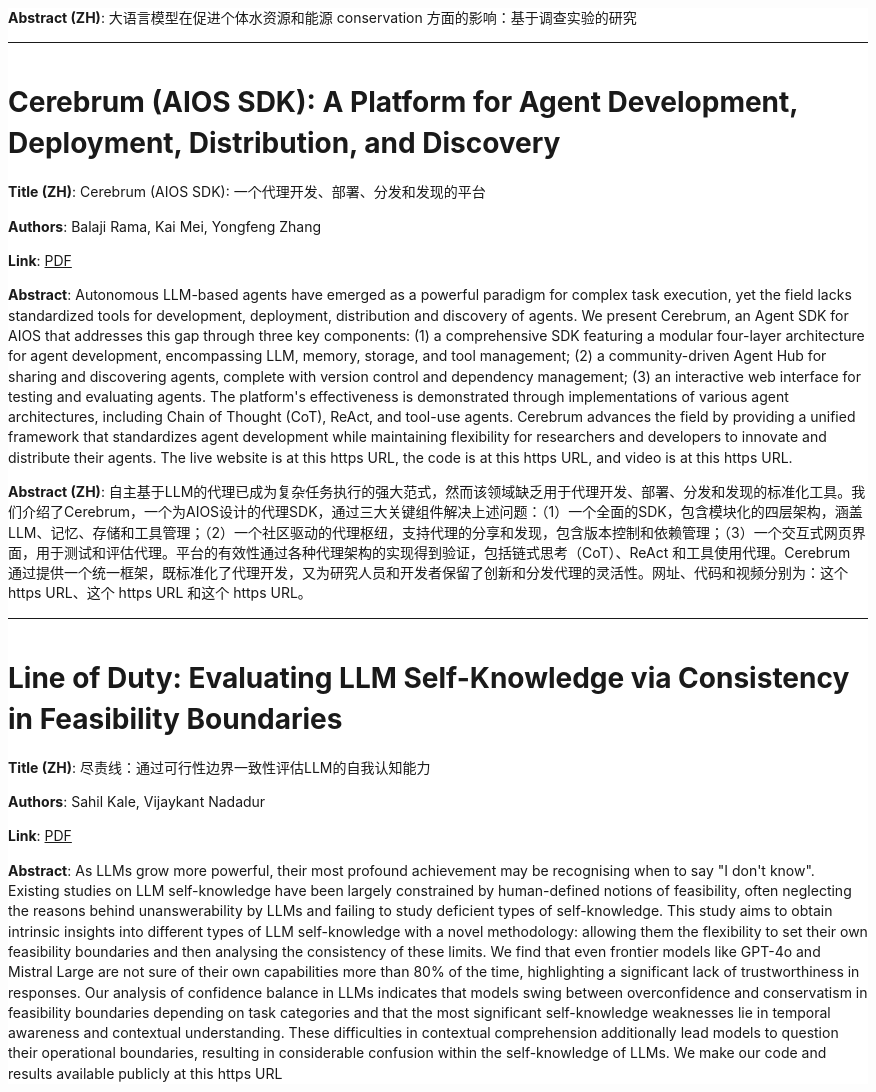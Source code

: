 **Abstract (ZH)**: 大语言模型在促进个体水资源和能源 conservation 方面的影响：基于调查实验的研究 

---
# Cerebrum (AIOS SDK): A Platform for Agent Development, Deployment, Distribution, and Discovery 

**Title (ZH)**: Cerebrum (AIOS SDK): 一个代理开发、部署、分发和发现的平台 

**Authors**: Balaji Rama, Kai Mei, Yongfeng Zhang  

**Link**: [PDF](https://arxiv.org/pdf/2503.11444)  

**Abstract**: Autonomous LLM-based agents have emerged as a powerful paradigm for complex task execution, yet the field lacks standardized tools for development, deployment, distribution and discovery of agents. We present Cerebrum, an Agent SDK for AIOS that addresses this gap through three key components: (1) a comprehensive SDK featuring a modular four-layer architecture for agent development, encompassing LLM, memory, storage, and tool management; (2) a community-driven Agent Hub for sharing and discovering agents, complete with version control and dependency management; (3) an interactive web interface for testing and evaluating agents. The platform's effectiveness is demonstrated through implementations of various agent architectures, including Chain of Thought (CoT), ReAct, and tool-use agents. Cerebrum advances the field by providing a unified framework that standardizes agent development while maintaining flexibility for researchers and developers to innovate and distribute their agents. The live website is at this https URL, the code is at this https URL, and video is at this https URL. 

**Abstract (ZH)**: 自主基于LLM的代理已成为复杂任务执行的强大范式，然而该领域缺乏用于代理开发、部署、分发和发现的标准化工具。我们介绍了Cerebrum，一个为AIOS设计的代理SDK，通过三大关键组件解决上述问题：（1）一个全面的SDK，包含模块化的四层架构，涵盖LLM、记忆、存储和工具管理；（2）一个社区驱动的代理枢纽，支持代理的分享和发现，包含版本控制和依赖管理；（3）一个交互式网页界面，用于测试和评估代理。平台的有效性通过各种代理架构的实现得到验证，包括链式思考（CoT）、ReAct 和工具使用代理。Cerebrum 通过提供一个统一框架，既标准化了代理开发，又为研究人员和开发者保留了创新和分发代理的灵活性。网址、代码和视频分别为：这个 https URL、这个 https URL 和这个 https URL。 

---
# Line of Duty: Evaluating LLM Self-Knowledge via Consistency in Feasibility Boundaries 

**Title (ZH)**: 尽责线：通过可行性边界一致性评估LLM的自我认知能力 

**Authors**: Sahil Kale, Vijaykant Nadadur  

**Link**: [PDF](https://arxiv.org/pdf/2503.11256)  

**Abstract**: As LLMs grow more powerful, their most profound achievement may be recognising when to say "I don't know". Existing studies on LLM self-knowledge have been largely constrained by human-defined notions of feasibility, often neglecting the reasons behind unanswerability by LLMs and failing to study deficient types of self-knowledge. This study aims to obtain intrinsic insights into different types of LLM self-knowledge with a novel methodology: allowing them the flexibility to set their own feasibility boundaries and then analysing the consistency of these limits. We find that even frontier models like GPT-4o and Mistral Large are not sure of their own capabilities more than 80% of the time, highlighting a significant lack of trustworthiness in responses. Our analysis of confidence balance in LLMs indicates that models swing between overconfidence and conservatism in feasibility boundaries depending on task categories and that the most significant self-knowledge weaknesses lie in temporal awareness and contextual understanding. These difficulties in contextual comprehension additionally lead models to question their operational boundaries, resulting in considerable confusion within the self-knowledge of LLMs. We make our code and results available publicly at this https URL 
